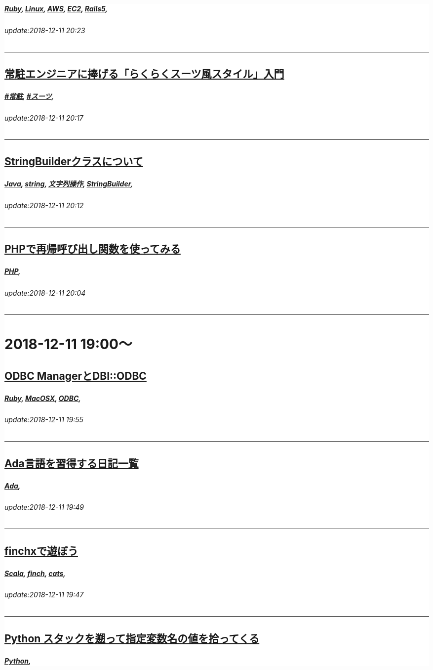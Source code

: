 ##### [Ruby](https://qiita.com/tags/Ruby), [Linux](https://qiita.com/tags/Linux), [AWS](https://qiita.com/tags/AWS), [EC2](https://qiita.com/tags/EC2), [Rails5](https://qiita.com/tags/Rails5), 
###### update:2018-12-11 20:23
---
## [常駐エンジニアに捧げる「らくらくスーツ風スタイル」入門](https://qiita.com/ohtakazuki/items/a1c63b8d20e16446460a)
##### [#常駐](https://qiita.com/tags/#常駐), [#スーツ](https://qiita.com/tags/#スーツ), 
###### update:2018-12-11 20:17
---
## [StringBuilderクラスについて](https://qiita.com/atsuk0r0/items/1208b5fead98676bc3c7)
##### [Java](https://qiita.com/tags/Java), [string](https://qiita.com/tags/string), [文字列操作](https://qiita.com/tags/文字列操作), [StringBuilder](https://qiita.com/tags/StringBuilder), 
###### update:2018-12-11 20:12
---
## [PHPで再帰呼び出し関数を使ってみる](https://qiita.com/t-kudo9/items/7e220f26240f565b9d49)
##### [PHP](https://qiita.com/tags/PHP), 
###### update:2018-12-11 20:04
---




# 2018-12-11 19:00～
## [ODBC ManagerとDBI::ODBC](https://qiita.com/htsun/items/24aab806eafcafbc1d9a)
##### [Ruby](https://qiita.com/tags/Ruby), [MacOSX](https://qiita.com/tags/MacOSX), [ODBC](https://qiita.com/tags/ODBC), 
###### update:2018-12-11 19:55
---
## [Ada言語を習得する日記一覧](https://qiita.com/C_Assembly/items/50a0f9d8542679d92ea8)
##### [Ada](https://qiita.com/tags/Ada), 
###### update:2018-12-11 19:49
---
## [finchxで遊ぼう](https://qiita.com/ngiyshhk/items/52476b5d242dc00a7a5f)
##### [Scala](https://qiita.com/tags/Scala), [finch](https://qiita.com/tags/finch), [cats](https://qiita.com/tags/cats), 
###### update:2018-12-11 19:47
---
## [Python スタックを遡って指定変数名の値を拾ってくる](https://qiita.com/chunkof/items/adf1e6a015d53aef734f)
##### [Python](https://qiita.com/tags/Python), 